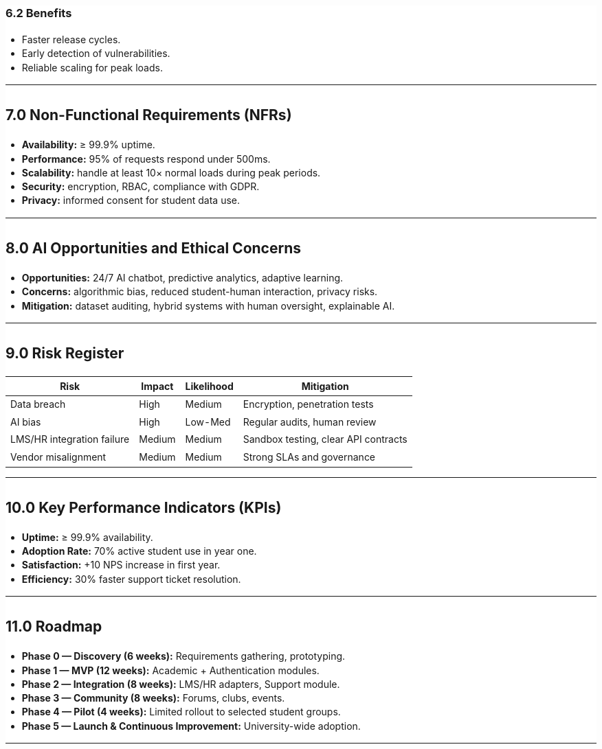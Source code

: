 ### 6.2 Benefits  
- Faster release cycles.  
- Early detection of vulnerabilities.  
- Reliable scaling for peak loads.  

---

## 7.0 Non-Functional Requirements (NFRs)  

- **Availability:** ≥ 99.9% uptime.  
- **Performance:** 95% of requests respond under 500ms.  
- **Scalability:** handle at least 10× normal loads during peak periods.  
- **Security:** encryption, RBAC, compliance with GDPR.  
- **Privacy:** informed consent for student data use.  

---

## 8.0 AI Opportunities and Ethical Concerns  

- **Opportunities:** 24/7 AI chatbot, predictive analytics, adaptive learning.  
- **Concerns:** algorithmic bias, reduced student-human interaction, privacy risks.  
- **Mitigation:** dataset auditing, hybrid systems with human oversight, explainable AI.  

---

## 9.0 Risk Register  

| Risk | Impact | Likelihood | Mitigation |
|------|--------|------------|------------|
| Data breach | High | Medium | Encryption, penetration tests |
| AI bias | High | Low-Med | Regular audits, human review |
| LMS/HR integration failure | Medium | Medium | Sandbox testing, clear API contracts |
| Vendor misalignment | Medium | Medium | Strong SLAs and governance |

---

## 10.0 Key Performance Indicators (KPIs)  

- **Uptime:** ≥ 99.9% availability.  
- **Adoption Rate:** 70% active student use in year one.  
- **Satisfaction:** +10 NPS increase in first year.  
- **Efficiency:** 30% faster support ticket resolution.  

---

## 11.0 Roadmap  

- **Phase 0 — Discovery (6 weeks):** Requirements gathering, prototyping.  
- **Phase 1 — MVP (12 weeks):** Academic + Authentication modules.  
- **Phase 2 — Integration (8 weeks):** LMS/HR adapters, Support module.  
- **Phase 3 — Community (8 weeks):** Forums, clubs, events.  
- **Phase 4 — Pilot (4 weeks):** Limited rollout to selected student groups.  
- **Phase 5 — Launch & Continuous Improvement:** University-wide adoption.  

---